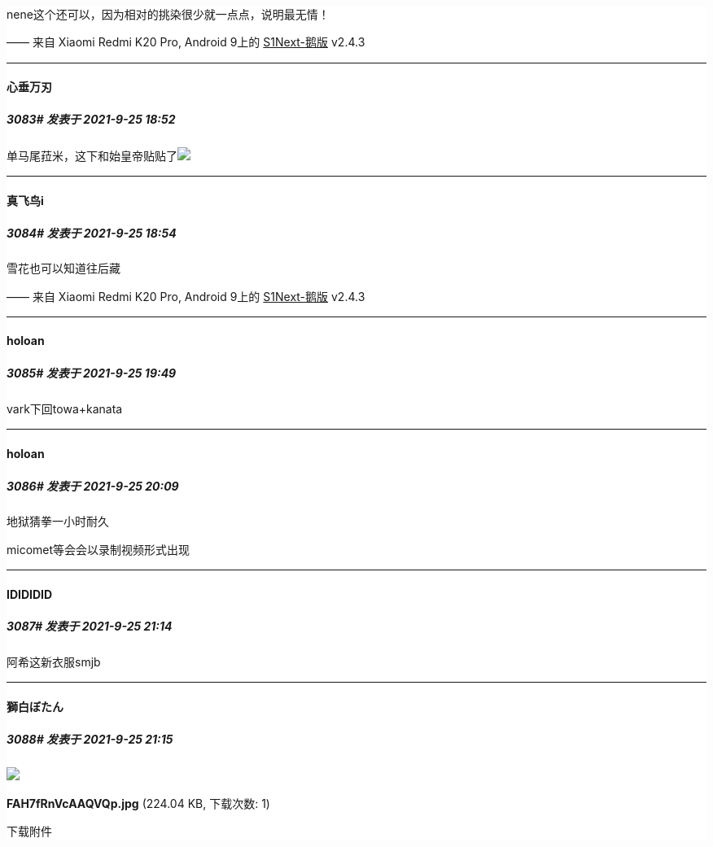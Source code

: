 nene这个还可以，因为相对的挑染很少就一点点，说明最无情！

—— 来自 Xiaomi Redmi K20 Pro, Android 9上的 [S1Next-鹅版](https://github.com/ykrank/S1-Next/releases) v2.4.3

*****

####  心垂万刃  
##### 3083#       发表于 2021-9-25 18:52

单马尾菈米，这下和始皇帝贴贴了<img src="https://static.saraba1st.com/image/smiley/face2017/035.png" referrerpolicy="no-referrer">

*****

####  真飞鸟i  
##### 3084#       发表于 2021-9-25 18:54

雪花也可以知道往后藏

—— 来自 Xiaomi Redmi K20 Pro, Android 9上的 [S1Next-鹅版](https://github.com/ykrank/S1-Next/releases) v2.4.3

*****

####  holoan  
##### 3085#       发表于 2021-9-25 19:49

vark下回towa+kanata

*****

####  holoan  
##### 3086#       发表于 2021-9-25 20:09

地狱猜拳一小时耐久

micomet等会会以录制视频形式出现

*****

####  IDIDIDID  
##### 3087#       发表于 2021-9-25 21:14

阿希这新衣服smjb

*****

####  獅白ぼたん  
##### 3088#       发表于 2021-9-25 21:15

<img src="https://img.saraba1st.com/forum/202109/25/205841vi90okoti0421z4z.jpg" referrerpolicy="no-referrer">

<strong>FAH7fRnVcAAQVQp.jpg</strong> (224.04 KB, 下载次数: 1)

下载附件
